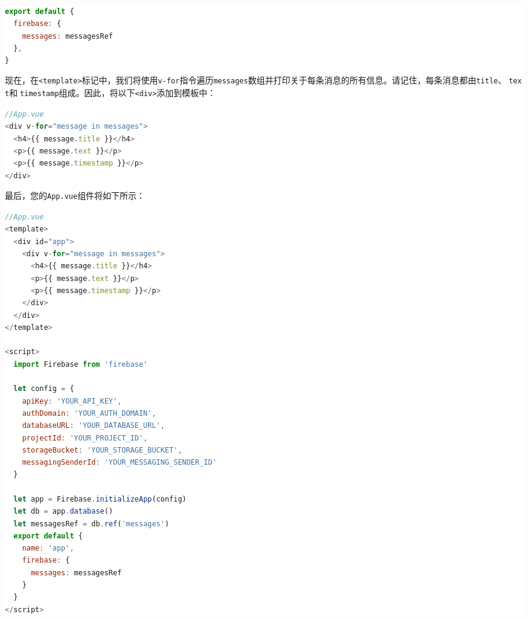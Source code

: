 ```js
export default {
  firebase: {
    messages: messagesRef
  },
}
```

现在，在`<template>`标记中，我们将使用`v-for`指令遍历`messages`数组并打印关于每条消息的所有信息。请记住，每条消息都由`title`、 `text`和 `timestamp`组成。因此，将以下`<div>`添加到模板中：

```js
//App.vue
<div v-for="message in messages">
  <h4>{{ message.title }}</h4>
  <p>{{ message.text }}</p>
  <p>{{ message.timestamp }}</p>
</div>
```

最后，您的`App.vue`组件将如下所示：

```js
//App.vue
<template>
  <div id="app">
    <div v-for="message in messages">
      <h4>{{ message.title }}</h4>
      <p>{{ message.text }}</p>
      <p>{{ message.timestamp }}</p>
    </div>
  </div>
</template>

<script>
  import Firebase from 'firebase'

  let config = {
    apiKey: 'YOUR_API_KEY',
    authDomain: 'YOUR_AUTH_DOMAIN',
    databaseURL: 'YOUR_DATABASE_URL',
    projectId: 'YOUR_PROJECT_ID',
    storageBucket: 'YOUR_STORAGE_BUCKET',
    messagingSenderId: 'YOUR_MESSAGING_SENDER_ID'
  }

  let app = Firebase.initializeApp(config)
  let db = app.database()
  let messagesRef = db.ref('messages')
  export default {
    name: 'app',
    firebase: {
      messages: messagesRef
    }
  }
</script>
```
